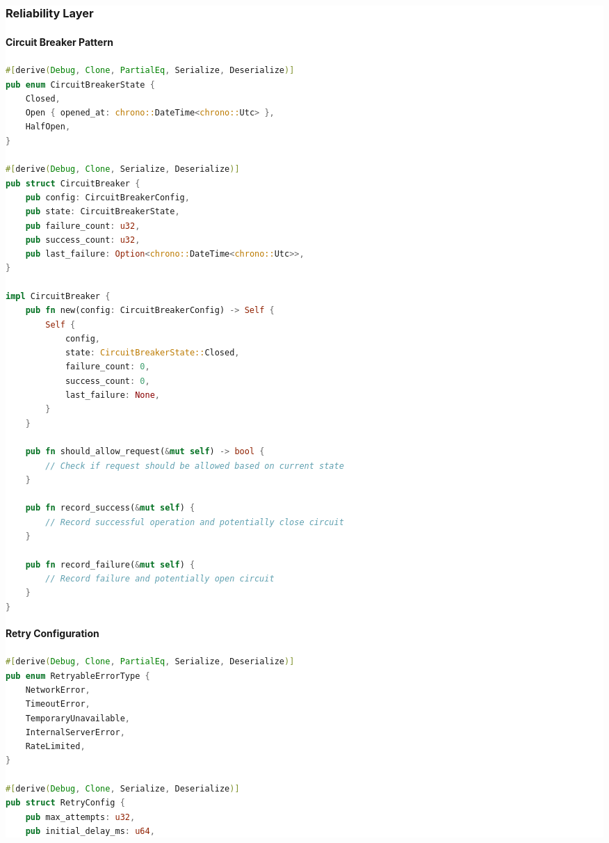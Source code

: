 ```rust
```

### Reliability Layer

#### Circuit Breaker Pattern

```rust
#[derive(Debug, Clone, PartialEq, Serialize, Deserialize)]
pub enum CircuitBreakerState {
    Closed,
    Open { opened_at: chrono::DateTime<chrono::Utc> },
    HalfOpen,
}

#[derive(Debug, Clone, Serialize, Deserialize)]
pub struct CircuitBreaker {
    pub config: CircuitBreakerConfig,
    pub state: CircuitBreakerState,
    pub failure_count: u32,
    pub success_count: u32,
    pub last_failure: Option<chrono::DateTime<chrono::Utc>>,
}

impl CircuitBreaker {
    pub fn new(config: CircuitBreakerConfig) -> Self {
        Self {
            config,
            state: CircuitBreakerState::Closed,
            failure_count: 0,
            success_count: 0,
            last_failure: None,
        }
    }

    pub fn should_allow_request(&mut self) -> bool {
        // Check if request should be allowed based on current state
    }

    pub fn record_success(&mut self) {
        // Record successful operation and potentially close circuit
    }

    pub fn record_failure(&mut self) {
        // Record failure and potentially open circuit
    }
}
```

#### Retry Configuration

```rust
#[derive(Debug, Clone, PartialEq, Serialize, Deserialize)]
pub enum RetryableErrorType {
    NetworkError,
    TimeoutError,
    TemporaryUnavailable,
    InternalServerError,
    RateLimited,
}

#[derive(Debug, Clone, Serialize, Deserialize)]
pub struct RetryConfig {
    pub max_attempts: u32,
    pub initial_delay_ms: u64,
```